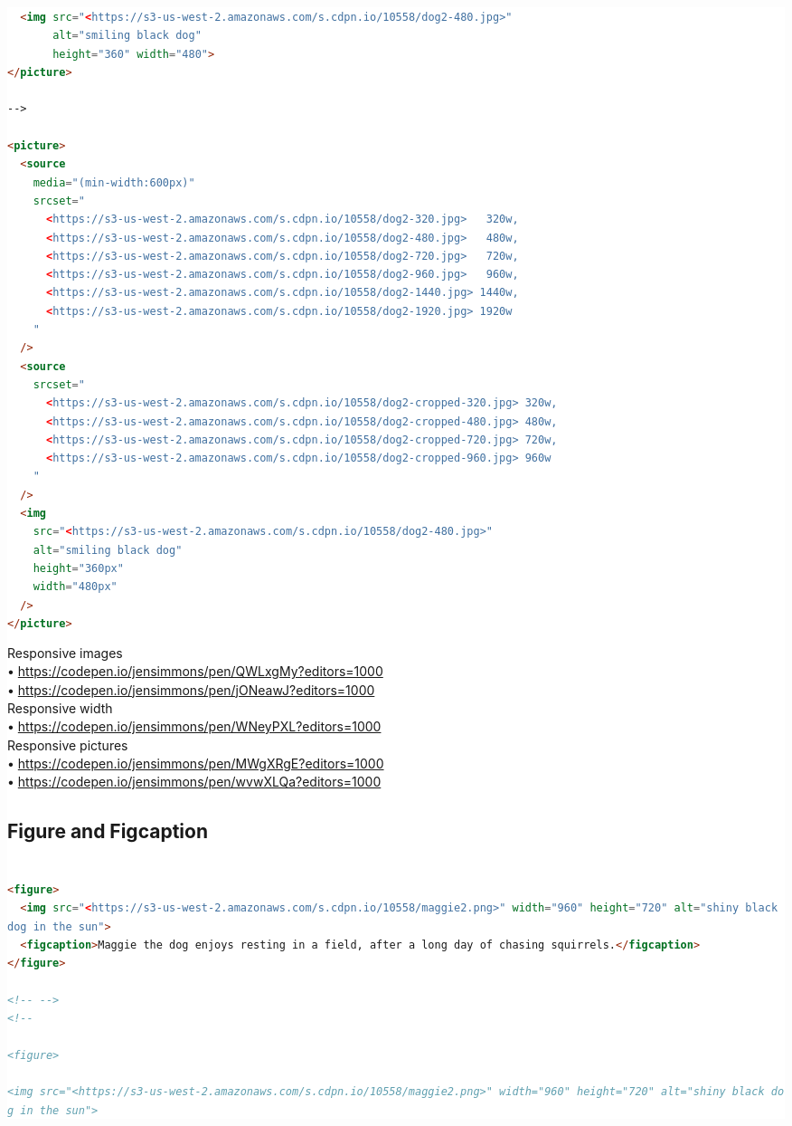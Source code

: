 ```html  
  <img src="<https://s3-us-west-2.amazonaws.com/s.cdpn.io/10558/dog2-480.jpg>"  
       alt="smiling black dog"  
       height="360" width="480">  
</picture>  
  
-->  
  
<picture>  
  <source  
    media="(min-width:600px)"  
    srcset="  
      <https://s3-us-west-2.amazonaws.com/s.cdpn.io/10558/dog2-320.jpg>   320w,  
      <https://s3-us-west-2.amazonaws.com/s.cdpn.io/10558/dog2-480.jpg>   480w,  
      <https://s3-us-west-2.amazonaws.com/s.cdpn.io/10558/dog2-720.jpg>   720w,  
      <https://s3-us-west-2.amazonaws.com/s.cdpn.io/10558/dog2-960.jpg>   960w,  
      <https://s3-us-west-2.amazonaws.com/s.cdpn.io/10558/dog2-1440.jpg> 1440w,  
      <https://s3-us-west-2.amazonaws.com/s.cdpn.io/10558/dog2-1920.jpg> 1920w  
    "  
  />  
  <source  
    srcset="  
      <https://s3-us-west-2.amazonaws.com/s.cdpn.io/10558/dog2-cropped-320.jpg> 320w,  
      <https://s3-us-west-2.amazonaws.com/s.cdpn.io/10558/dog2-cropped-480.jpg> 480w,  
      <https://s3-us-west-2.amazonaws.com/s.cdpn.io/10558/dog2-cropped-720.jpg> 720w,  
      <https://s3-us-west-2.amazonaws.com/s.cdpn.io/10558/dog2-cropped-960.jpg> 960w  
    "  
  />  
  <img  
    src="<https://s3-us-west-2.amazonaws.com/s.cdpn.io/10558/dog2-480.jpg>"  
    alt="smiling black dog"  
    height="360px"  
    width="480px"  
  />  
</picture>  
```  
  
Responsive images  
• <https://codepen.io/jensimmons/pen/QWLxgMy?editors=1000>  
• <https://codepen.io/jensimmons/pen/jONeawJ?editors=1000>  
Responsive width  
• <https://codepen.io/jensimmons/pen/WNeyPXL?editors=1000>  
Responsive pictures  
• <https://codepen.io/jensimmons/pen/MWgXRgE?editors=1000>  
• <https://codepen.io/jensimmons/pen/wvwXLQa?editors=1000>  
  
## Figure and Figcaption  
  
```html  
  
<figure>  
  <img src="<https://s3-us-west-2.amazonaws.com/s.cdpn.io/10558/maggie2.png>" width="960" height="720" alt="shiny black dog in the sun">  
  <figcaption>Maggie the dog enjoys resting in a field, after a long day of chasing squirrels.</figcaption>  
</figure>  
  
<!-- -->  
<!--  
  
<figure>  
  
<img src="<https://s3-us-west-2.amazonaws.com/s.cdpn.io/10558/maggie2.png>" width="960" height="720" alt="shiny black dog in the sun">  
```